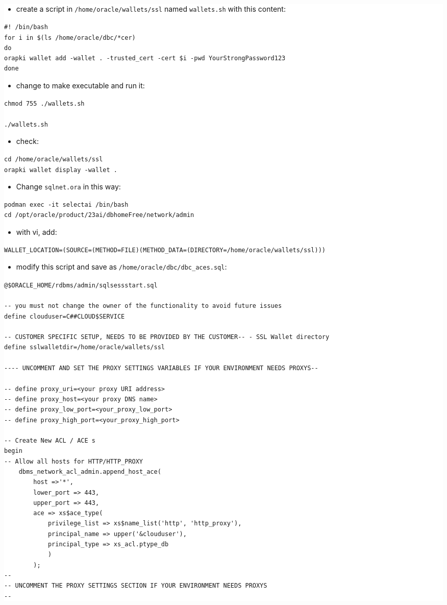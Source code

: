 
* create a script in `/home/oracle/wallets/ssl` named `wallets.sh` with this content:
```
#! /bin/bash
for i in $(ls /home/oracle/dbc/*cer)
do
orapki wallet add -wallet . -trusted_cert -cert $i -pwd YourStrongPassword123
done
```

* change to make executable and run it:
```
chmod 755 ./wallets.sh

./wallets.sh
```


* check:
```
cd /home/oracle/wallets/ssl
orapki wallet display -wallet .
```


* Change `sqlnet.ora` in this way:
```
podman exec -it selectai /bin/bash
cd /opt/oracle/product/23ai/dbhomeFree/network/admin
```

* with vi, add:
```
WALLET_LOCATION=(SOURCE=(METHOD=FILE)(METHOD_DATA=(DIRECTORY=/home/oracle/wallets/ssl)))
```

* modify this script and save as `/home/oracle/dbc/dbc_aces.sql`:
```
@$ORACLE_HOME/rdbms/admin/sqlsessstart.sql
 
-- you must not change the owner of the functionality to avoid future issues
define clouduser=C##CLOUD$SERVICE
 
-- CUSTOMER SPECIFIC SETUP, NEEDS TO BE PROVIDED BY THE CUSTOMER-- - SSL Wallet directory
define sslwalletdir=/home/oracle/wallets/ssl
 
---- UNCOMMENT AND SET THE PROXY SETTINGS VARIABLES IF YOUR ENVIRONMENT NEEDS PROXYS--
 
-- define proxy_uri=<your proxy URI address>
-- define proxy_host=<your proxy DNS name>
-- define proxy_low_port=<your_proxy_low_port>
-- define proxy_high_port=<your_proxy_high_port>
 
-- Create New ACL / ACE s
begin
-- Allow all hosts for HTTP/HTTP_PROXY
    dbms_network_acl_admin.append_host_ace(
        host =>'*',
        lower_port => 443,
        upper_port => 443,
        ace => xs$ace_type(
            privilege_list => xs$name_list('http', 'http_proxy'),
            principal_name => upper('&clouduser'),
            principal_type => xs_acl.ptype_db
            )
        );
--
-- UNCOMMENT THE PROXY SETTINGS SECTION IF YOUR ENVIRONMENT NEEDS PROXYS
--
```